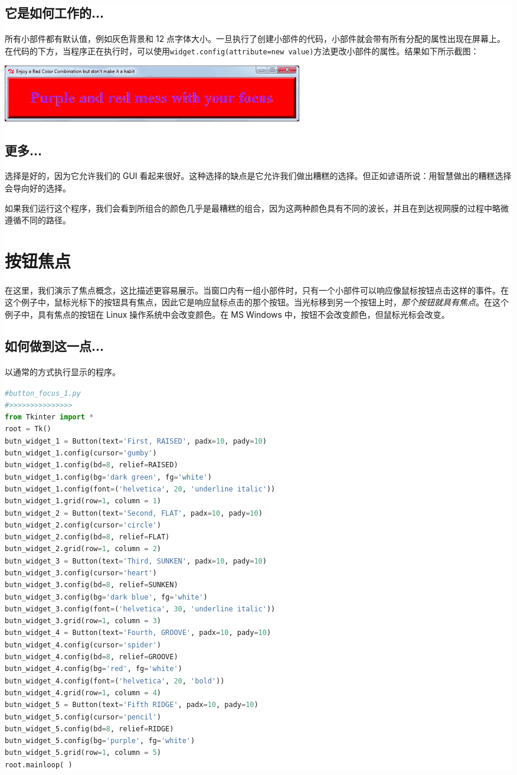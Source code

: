 ## 它是如何工作的...

所有小部件都有默认值，例如灰色背景和 12 点字体大小。一旦执行了创建小部件的代码，小部件就会带有所有分配的属性出现在屏幕上。在代码的下方，当程序正在执行时，可以使用`widget.config(attribute=new value)`方法更改小部件的属性。结果如下所示截图：

![它是如何工作的...](img/3845_10_1.jpg)

## 更多...

选择是好的，因为它允许我们的 GUI 看起来很好。这种选择的缺点是它允许我们做出糟糕的选择。但正如谚语所说：用智慧做出的糟糕选择会导向好的选择。

如果我们运行这个程序，我们会看到所组合的颜色几乎是最糟糕的组合，因为这两种颜色具有不同的波长，并且在到达视网膜的过程中略微遵循不同的路径。

# 按钮焦点

在这里，我们演示了焦点概念，这比描述更容易展示。当窗口内有一组小部件时，只有一个小部件可以响应像鼠标按钮点击这样的事件。在这个例子中，鼠标光标下的按钮具有焦点，因此它是响应鼠标点击的那个按钮。当光标移到另一个按钮上时，*那个按钮就具有焦点*。在这个例子中，具有焦点的按钮在 Linux 操作系统中会改变颜色。在 MS Windows 中，按钮不会改变颜色，但鼠标光标会改变。

## 如何做到这一点...

以通常的方式执行显示的程序。

```py
#button_focus_1.py
#>>>>>>>>>>>>>>>
from Tkinter import *
root = Tk()
butn_widget_1 = Button(text='First, RAISED', padx=10, pady=10)
butn_widget_1.config(cursor='gumby')
butn_widget_1.config(bd=8, relief=RAISED)
butn_widget_1.config(bg='dark green', fg='white')
butn_widget_1.config(font=('helvetica', 20, 'underline italic'))
butn_widget_1.grid(row=1, column = 1)
butn_widget_2 = Button(text='Second, FLAT', padx=10, pady=10)
butn_widget_2.config(cursor='circle')
butn_widget_2.config(bd=8, relief=FLAT)
butn_widget_2.grid(row=1, column = 2)
butn_widget_3 = Button(text='Third, SUNKEN', padx=10, pady=10)
butn_widget_3.config(cursor='heart')
butn_widget_3.config(bd=8, relief=SUNKEN)
butn_widget_3.config(bg='dark blue', fg='white')
butn_widget_3.config(font=('helvetica', 30, 'underline italic'))
butn_widget_3.grid(row=1, column = 3)
butn_widget_4 = Button(text='Fourth, GROOVE', padx=10, pady=10)
butn_widget_4.config(cursor='spider')
butn_widget_4.config(bd=8, relief=GROOVE)
butn_widget_4.config(bg='red', fg='white')
butn_widget_4.config(font=('helvetica', 20, 'bold'))
butn_widget_4.grid(row=1, column = 4)
butn_widget_5 = Button(text='Fifth RIDGE', padx=10, pady=10)
butn_widget_5.config(cursor='pencil')
butn_widget_5.config(bd=8, relief=RIDGE)
butn_widget_5.config(bg='purple', fg='white')
butn_widget_5.grid(row=1, column = 5)
root.mainloop( )

```
